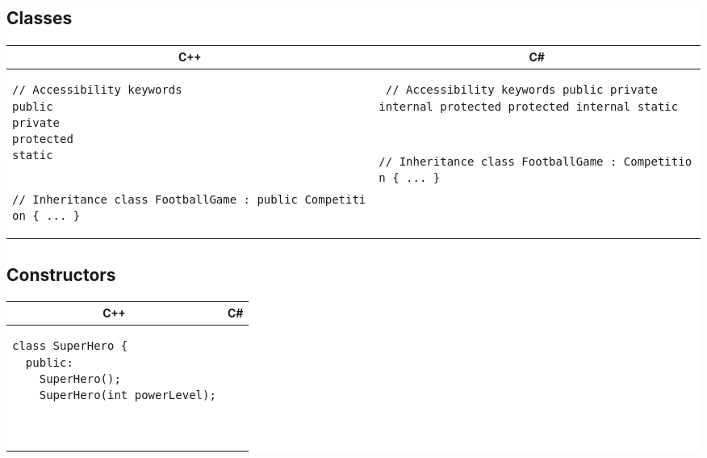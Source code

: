 ## Classes

<table>
  <thead>
    <tr>
      <th>C++</th>
      <th>C#</th>
    </tr>
  </thead>
  <tbody>
    <tr>
      <td>
        <pre lang="cpp">
// Accessibility keywords
public
private
protected
static

// Inheritance
class FootballGame : public Competition {
  ...
}
        </pre>
      </td>
      <td>
        <pre lang="csharp">
// Accessibility keywords
public
private
internal
protected
protected internal
static

// Inheritance
class FootballGame : Competition {
  ...
}
        </pre>
      </td>
    </tr>
  </tbody>
</table>

## Constructors

<table>
  <thead>
    <tr>
      <th>C++</th>
      <th>C#</th>
    </tr>
  </thead>
  <tbody>
    <tr>
      <td>
        <pre lang="cpp">
class SuperHero {
  public:
    SuperHero();
    SuperHero(int powerLevel);
  